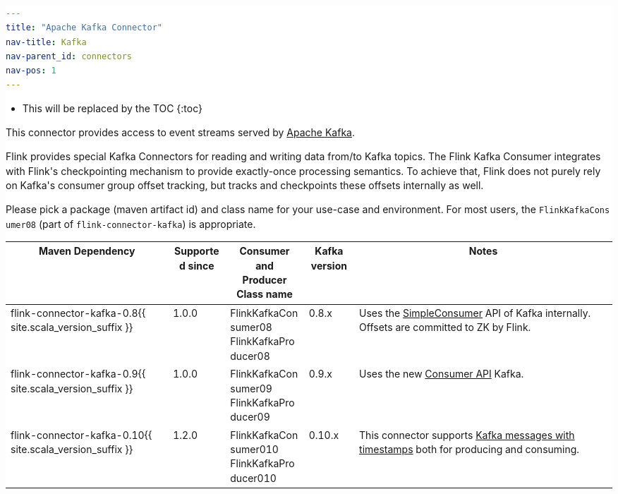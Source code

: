 ```yaml
---
title: "Apache Kafka Connector"
nav-title: Kafka
nav-parent_id: connectors
nav-pos: 1
---
```



* This will be replaced by the TOC
{:toc}

This connector provides access to event streams served by [Apache Kafka](https://kafka.apache.org/).

Flink provides special Kafka Connectors for reading and writing data from/to Kafka topics.
The Flink Kafka Consumer integrates with Flink's checkpointing mechanism to provide
exactly-once processing semantics. To achieve that, Flink does not purely rely on Kafka's consumer group
offset tracking, but tracks and checkpoints these offsets internally as well.

Please pick a package (maven artifact id) and class name for your use-case and environment.
For most users, the `FlinkKafkaConsumer08` (part of `flink-connector-kafka`) is appropriate.

<table class="table table-bordered">
  <thead>
    <tr>
      <th class="text-left">Maven Dependency</th>
      <th class="text-left">Supported since</th>
      <th class="text-left">Consumer and <br>
      Producer Class name</th>
      <th class="text-left">Kafka version</th>
      <th class="text-left">Notes</th>
    </tr>
  </thead>
  <tbody>
    <tr>
        <td>flink-connector-kafka-0.8{{ site.scala_version_suffix }}</td>
        <td>1.0.0</td>
        <td>FlinkKafkaConsumer08<br>
        FlinkKafkaProducer08</td>
        <td>0.8.x</td>
        <td>Uses the <a href="https://cwiki.apache.org/confluence/display/KAFKA/0.8.0+SimpleConsumer+Example">SimpleConsumer</a> API of Kafka internally. Offsets are committed to ZK by Flink.</td>
    </tr>
    <tr>
        <td>flink-connector-kafka-0.9{{ site.scala_version_suffix }}</td>
        <td>1.0.0</td>
        <td>FlinkKafkaConsumer09<br>
        FlinkKafkaProducer09</td>
        <td>0.9.x</td>
        <td>Uses the new <a href="http://kafka.apache.org/documentation.html#newconsumerapi">Consumer API</a> Kafka.</td>
    </tr>
    <tr>
        <td>flink-connector-kafka-0.10{{ site.scala_version_suffix }}</td>
        <td>1.2.0</td>
        <td>FlinkKafkaConsumer010<br>
        FlinkKafkaProducer010</td>
        <td>0.10.x</td>
        <td>This connector supports <a href="https://cwiki.apache.org/confluence/display/KAFKA/KIP-32+-+Add+timestamps+to+Kafka+message">Kafka messages with timestamps</a> both for producing and consuming.</td>
    </tr>
    <tr>